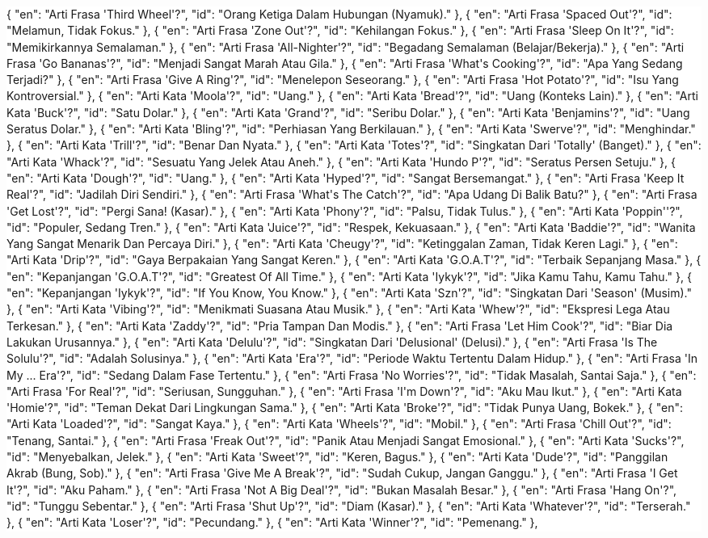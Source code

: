   { "en": "Arti Frasa 'Third Wheel'?", "id": "Orang Ketiga Dalam Hubungan (Nyamuk)." },
  { "en": "Arti Frasa 'Spaced Out'?", "id": "Melamun, Tidak Fokus." },
  { "en": "Arti Frasa 'Zone Out'?", "id": "Kehilangan Fokus." },
  { "en": "Arti Frasa 'Sleep On It'?", "id": "Memikirkannya Semalaman." },
  { "en": "Arti Frasa 'All-Nighter'?", "id": "Begadang Semalaman (Belajar/Bekerja)." },
  { "en": "Arti Frasa 'Go Bananas'?", "id": "Menjadi Sangat Marah Atau Gila." },
  { "en": "Arti Frasa 'What's Cooking'?", "id": "Apa Yang Sedang Terjadi?" },
  { "en": "Arti Frasa 'Give A Ring'?", "id": "Menelepon Seseorang." },
  { "en": "Arti Frasa 'Hot Potato'?", "id": "Isu Yang Kontroversial." },
  { "en": "Arti Kata 'Moola'?", "id": "Uang." },
  { "en": "Arti Kata 'Bread'?", "id": "Uang (Konteks Lain)." },
  { "en": "Arti Kata 'Buck'?", "id": "Satu Dolar." },
  { "en": "Arti Kata 'Grand'?", "id": "Seribu Dolar." },
  { "en": "Arti Kata 'Benjamins'?", "id": "Uang Seratus Dolar." },
  { "en": "Arti Kata 'Bling'?", "id": "Perhiasan Yang Berkilauan." },
  { "en": "Arti Kata 'Swerve'?", "id": "Menghindar." },
  { "en": "Arti Kata 'Trill'?", "id": "Benar Dan Nyata." },
  { "en": "Arti Kata 'Totes'?", "id": "Singkatan Dari 'Totally' (Banget)." },
  { "en": "Arti Kata 'Whack'?", "id": "Sesuatu Yang Jelek Atau Aneh." },
  { "en": "Arti Kata 'Hundo P'?", "id": "Seratus Persen Setuju." },
  { "en": "Arti Kata 'Dough'?", "id": "Uang." },
  { "en": "Arti Kata 'Hyped'?", "id": "Sangat Bersemangat." },
  { "en": "Arti Frasa 'Keep It Real'?", "id": "Jadilah Diri Sendiri." },
  { "en": "Arti Frasa 'What's The Catch'?", "id": "Apa Udang Di Balik Batu?" },
  { "en": "Arti Frasa 'Get Lost'?", "id": "Pergi Sana! (Kasar)." },
  { "en": "Arti Kata 'Phony'?", "id": "Palsu, Tidak Tulus." },
  { "en": "Arti Kata 'Poppin''?", "id": "Populer, Sedang Tren." },
  { "en": "Arti Kata 'Juice'?", "id": "Respek, Kekuasaan." },
  { "en": "Arti Kata 'Baddie'?", "id": "Wanita Yang Sangat Menarik Dan Percaya Diri." },
  { "en": "Arti Kata 'Cheugy'?", "id": "Ketinggalan Zaman, Tidak Keren Lagi." },
  { "en": "Arti Kata 'Drip'?", "id": "Gaya Berpakaian Yang Sangat Keren." },
  { "en": "Arti Kata 'G.O.A.T'?", "id": "Terbaik Sepanjang Masa." },
  { "en": "Kepanjangan 'G.O.A.T'?", "id": "Greatest Of All Time." },
  { "en": "Arti Kata 'Iykyk'?", "id": "Jika Kamu Tahu, Kamu Tahu." },
  { "en": "Kepanjangan 'Iykyk'?", "id": "If You Know, You Know." },
  { "en": "Arti Kata 'Szn'?", "id": "Singkatan Dari 'Season' (Musim)." },
  { "en": "Arti Kata 'Vibing'?", "id": "Menikmati Suasana Atau Musik." },
  { "en": "Arti Kata 'Whew'?", "id": "Ekspresi Lega Atau Terkesan." },
  { "en": "Arti Kata 'Zaddy'?", "id": "Pria Tampan Dan Modis." },
  { "en": "Arti Frasa 'Let Him Cook'?", "id": "Biar Dia Lakukan Urusannya." },
  { "en": "Arti Kata 'Delulu'?", "id": "Singkatan Dari 'Delusional' (Delusi)." },
  { "en": "Arti Frasa 'Is The Solulu'?", "id": "Adalah Solusinya." },
  { "en": "Arti Kata 'Era'?", "id": "Periode Waktu Tertentu Dalam Hidup." },
  { "en": "Arti Frasa 'In My ... Era'?", "id": "Sedang Dalam Fase Tertentu." },
  { "en": "Arti Frasa 'No Worries'?", "id": "Tidak Masalah, Santai Saja." },
  { "en": "Arti Frasa 'For Real'?", "id": "Seriusan, Sungguhan." },
  { "en": "Arti Frasa 'I'm Down'?", "id": "Aku Mau Ikut." },
  { "en": "Arti Kata 'Homie'?", "id": "Teman Dekat Dari Lingkungan Sama." },
  { "en": "Arti Kata 'Broke'?", "id": "Tidak Punya Uang, Bokek." },
  { "en": "Arti Kata 'Loaded'?", "id": "Sangat Kaya." },
  { "en": "Arti Kata 'Wheels'?", "id": "Mobil." },
  { "en": "Arti Frasa 'Chill Out'?", "id": "Tenang, Santai." },
  { "en": "Arti Frasa 'Freak Out'?", "id": "Panik Atau Menjadi Sangat Emosional." },
  { "en": "Arti Kata 'Sucks'?", "id": "Menyebalkan, Jelek." },
  { "en": "Arti Kata 'Sweet'?", "id": "Keren, Bagus." },
  { "en": "Arti Kata 'Dude'?", "id": "Panggilan Akrab (Bung, Sob)." },
  { "en": "Arti Frasa 'Give Me A Break'?", "id": "Sudah Cukup, Jangan Ganggu." },
  { "en": "Arti Frasa 'I Get It'?", "id": "Aku Paham." },
  { "en": "Arti Frasa 'Not A Big Deal'?", "id": "Bukan Masalah Besar." },
  { "en": "Arti Frasa 'Hang On'?", "id": "Tunggu Sebentar." },
  { "en": "Arti Frasa 'Shut Up'?", "id": "Diam (Kasar)." },
  { "en": "Arti Kata 'Whatever'?", "id": "Terserah." },
  { "en": "Arti Kata 'Loser'?", "id": "Pecundang." },
  { "en": "Arti Kata 'Winner'?", "id": "Pemenang." },